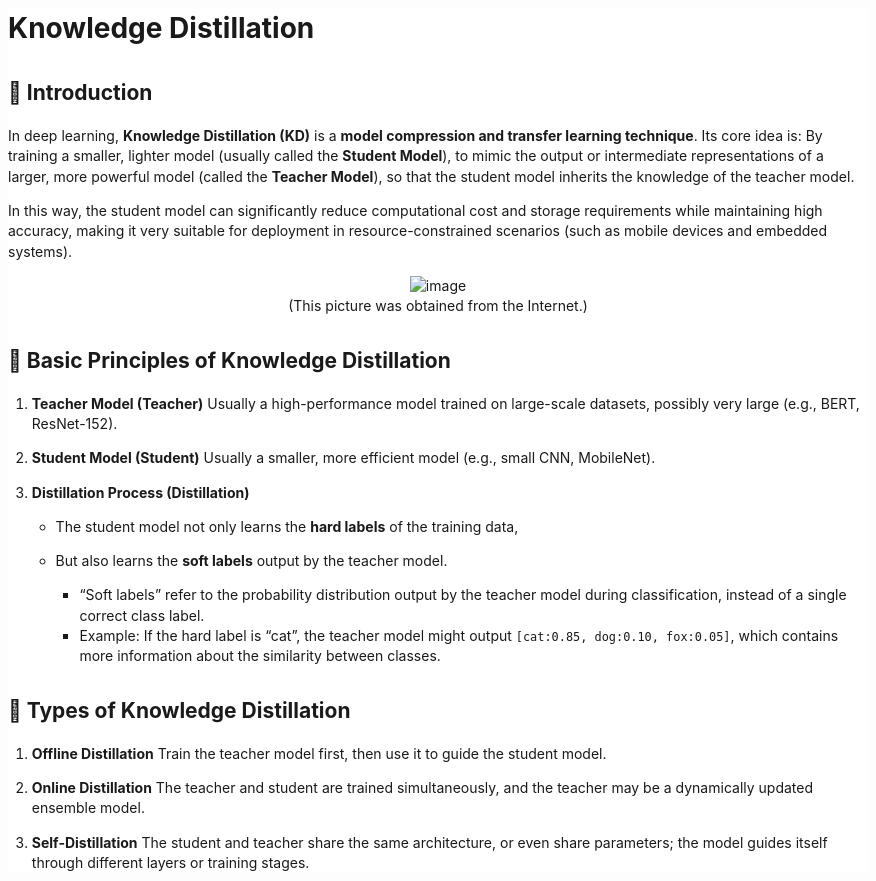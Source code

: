 
# Knowledge Distillation
## 📖 Introduction
In deep learning, **Knowledge Distillation (KD)** is a **model compression and transfer learning technique**.
Its core idea is:
By training a smaller, lighter model (usually called the **Student Model**), to mimic the output or intermediate representations of a larger, more powerful model (called the **Teacher Model**), so that the student model inherits the knowledge of the teacher model.

In this way, the student model can significantly reduce computational cost and storage requirements while maintaining high accuracy, making it very suitable for deployment in resource-constrained scenarios (such as mobile devices and embedded systems).
<div align="center">
<img width="600" height="240" alt="image" src="https://github.com/user-attachments/assets/2a79095f-2443-4a08-a7fa-a1a091bba957" />
</div>

<div align="center">
(This picture was obtained from the Internet.)
</div>


## 📖 Basic Principles of Knowledge Distillation

1. **Teacher Model (Teacher)**
   Usually a high-performance model trained on large-scale datasets, possibly very large (e.g., BERT, ResNet-152).

2. **Student Model (Student)**
   Usually a smaller, more efficient model (e.g., small CNN, MobileNet).

3. **Distillation Process (Distillation)**

   * The student model not only learns the **hard labels** of the training data,
   * But also learns the **soft labels** output by the teacher model.

     * “Soft labels” refer to the probability distribution output by the teacher model during classification, instead of a single correct class label.
     * Example: If the hard label is “cat”, the teacher model might output `[cat:0.85, dog:0.10, fox:0.05]`, which contains more information about the similarity between classes.


## 📖 Types of Knowledge Distillation

1. **Offline Distillation**
   Train the teacher model first, then use it to guide the student model.

2. **Online Distillation**
   The teacher and student are trained simultaneously, and the teacher may be a dynamically updated ensemble model.

3. **Self-Distillation**
   The student and teacher share the same architecture, or even share parameters; the model guides itself through different layers or training stages.

